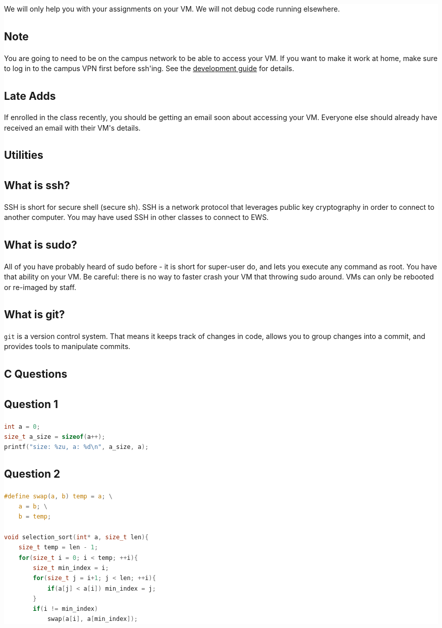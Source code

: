 We will only help you with your assignments on your VM. We will not debug code running elsewhere.

## Note

You are going to need to be on the campus network to be able to access your VM. If you want to make it work at home, make sure to log in to the campus VPN first before ssh'ing. See the [development guide](http://cs341.cs.illinois.edu/tutorials/development) for details.

## Late Adds

If enrolled in the class recently, you should be getting an email soon about accessing your VM. Everyone else should already have received an email with their VM's details.

<horizontal />

## Utilities

## What is ssh?

SSH is short for secure shell (secure sh). SSH is a network protocol that leverages public key cryptography in order to connect to another computer. You may have used SSH in other classes to connect to EWS.

## What is sudo?

All of you have probably heard of sudo before - it is short for super-user do, and lets you execute any command as root. You have that ability on your VM. Be careful: there is no way to faster crash your VM that throwing sudo around. VMs can only be rebooted or re-imaged by staff.

## What is git?

`git` is a version control system. That means it keeps track of changes in code, allows you to group changes into a commit, and provides tools to manipulate commits.

<horizontal />

## C Questions

## Question 1

```C
int a = 0;
size_t a_size = sizeof(a++);
printf("size: %zu, a: %d\n", a_size, a);
```

## Question 2

```C
#define swap(a, b) temp = a; \
    a = b; \
    b = temp;

void selection_sort(int* a, size_t len){
    size_t temp = len - 1;
    for(size_t i = 0; i < temp; ++i){
        size_t min_index = i;
        for(size_t j = i+1; j < len; ++i){
			if(a[j] < a[i]) min_index = j;
        }
        if(i != min_index)
			swap(a[i], a[min_index]);
```